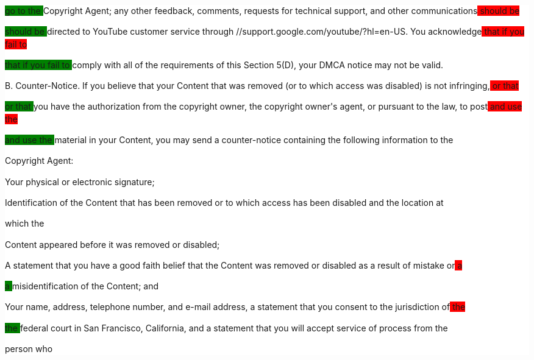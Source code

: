 
<span style="background-color: green;">go to the </span>Copyright Agent; any other feedback, comments, requests for technical support, and other communications<span style="background-color: red;"> should be</span>


<span style="background-color: green;">should be </span>directed to YouTube customer service through //support.google.com/youtube/?hl=en-US. You acknowledge<span style="background-color: red;"> that if you fail to</span>


<span style="background-color: green;">that if you fail to </span>comply with all of the requirements of this Section 5(D), your DMCA notice may not be valid.


B. Counter-Notice. If you believe that your Content that was removed (or to which access was disabled) is not infringing,<span style="background-color: red;"> or that</span>


<span style="background-color: green;">or that </span>you have the authorization from the copyright owner, the copyright owner's agent, or pursuant to the law, to post<span style="background-color: red;"> and use the</span>


<span style="background-color: green;">and use the </span>material in your Content, you may send a counter-notice containing the following information to the<span style="background-color: red;"> </span><span style="background-color: green;">


</span>Copyright Agent:


Your physical or electronic signature;


Identification of the Content that has been removed or to which access has been disabled and the location at<span style="background-color: red;"> </span><span style="background-color: green;">


</span>which the<span style="background-color: green;"> </span><span style="background-color: red;">


</span>Content appeared before it was removed or disabled;


A statement that you have a good faith belief that the Content was removed or disabled as a result of mistake or<span style="background-color: red;"> a</span>


<span style="background-color: green;">a </span>misidentification of the Content; and


Your name, address, telephone number, and e-mail address, a statement that you consent to the jurisdiction of<span style="background-color: red;"> the</span>


<span style="background-color: green;">the </span>federal court in San Francisco, California, and a statement that you will accept service of process from the<span style="background-color: red;"> </span><span style="background-color: green;">


</span>person who<span style="background-color: green;"> </span><span style="background-color: red;">
